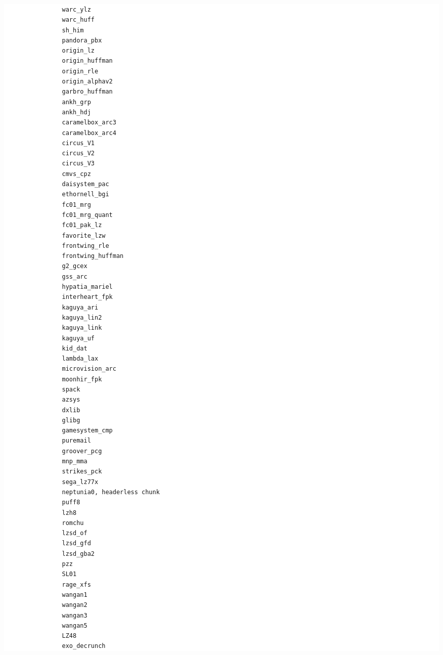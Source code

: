 ```
                warc_ylz
                warc_huff
                sh_him
                pandora_pbx
                origin_lz
                origin_huffman
                origin_rle
                origin_alphav2
                garbro_huffman
                ankh_grp
                ankh_hdj
                caramelbox_arc3
                caramelbox_arc4
                circus_V1
                circus_V2
                circus_V3
                cmvs_cpz
                daisystem_pac
                ethornell_bgi
                fc01_mrg
                fc01_mrg_quant
                fc01_pak_lz
                favorite_lzw
                frontwing_rle
                frontwing_huffman
                g2_gcex
                gss_arc
                hypatia_mariel
                interheart_fpk
                kaguya_ari
                kaguya_lin2
                kaguya_link
                kaguya_uf
                kid_dat
                lambda_lax
                microvision_arc
                moonhir_fpk
                spack
                azsys
                dxlib
                glibg
                gamesystem_cmp
                puremail
                groover_pcg
                mnp_mma
                strikes_pck
                sega_lz77x
                neptunia0, headerless chunk
                puff8
                lzh8
                romchu
                lzsd_of
                lzsd_gfd
                lzsd_gba2
                pzz
                SL01
                rage_xfs
                wangan1
                wangan2
                wangan3
                wangan5
                LZ48
                exo_decrunch
```